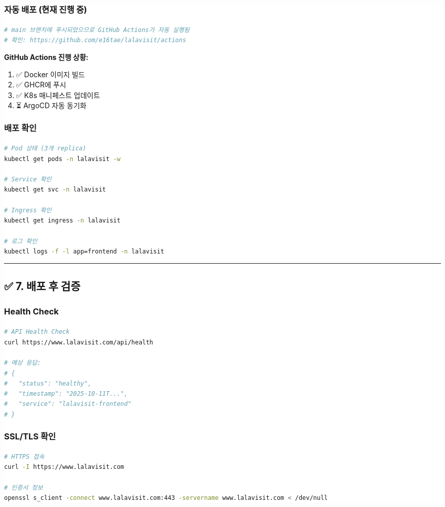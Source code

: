 ### 자동 배포 (현재 진행 중)
```bash
# main 브랜치에 푸시되었으므로 GitHub Actions가 자동 실행됨
# 확인: https://github.com/e16tae/lalavisit/actions
```

**GitHub Actions 진행 상황:**
1. ✅ Docker 이미지 빌드
2. ✅ GHCR에 푸시
3. ✅ K8s 매니페스트 업데이트
4. ⏳ ArgoCD 자동 동기화

### 배포 확인
```bash
# Pod 상태 (3개 replica)
kubectl get pods -n lalavisit -w

# Service 확인
kubectl get svc -n lalavisit

# Ingress 확인
kubectl get ingress -n lalavisit

# 로그 확인
kubectl logs -f -l app=frontend -n lalavisit
```

---

## ✅ 7. 배포 후 검증

### Health Check
```bash
# API Health Check
curl https://www.lalavisit.com/api/health

# 예상 응답:
# {
#   "status": "healthy",
#   "timestamp": "2025-10-11T...",
#   "service": "lalavisit-frontend"
# }
```

### SSL/TLS 확인
```bash
# HTTPS 접속
curl -I https://www.lalavisit.com

# 인증서 정보
openssl s_client -connect www.lalavisit.com:443 -servername www.lalavisit.com < /dev/null
```
